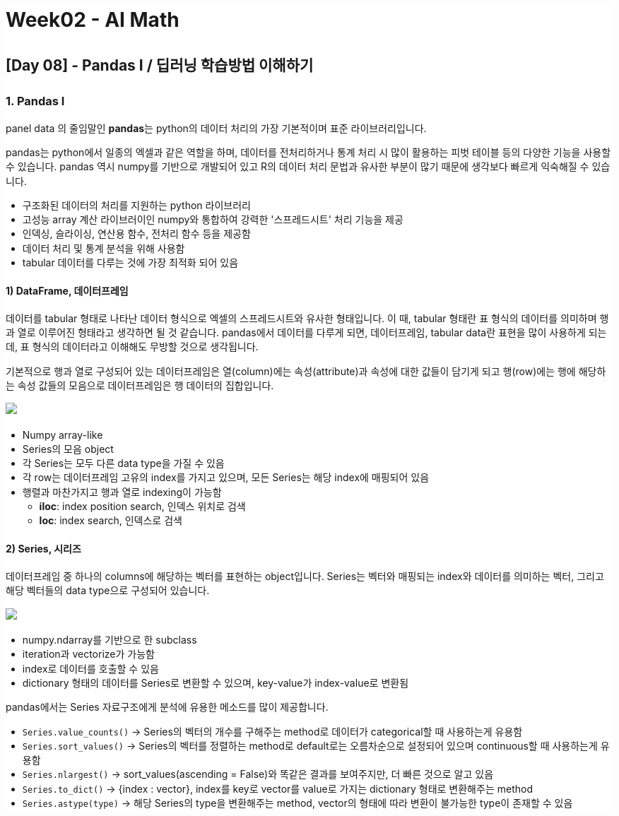 # Week02 - AI Math

## [Day 08] - Pandas I / 딥러닝 학습방법 이해하기

### 1. Pandas I

panel data 의 줄임말인 **pandas**는 python의 데이터 처리의 가장 기본적이며 표준 라이브러리입니다.

pandas는 python에서 일종의 엑셀과 같은 역할을 하며, 데이터를 전처리하거나 통계 처리 시 많이 활용하는 피벗 테이블 등의 다양한 기능을 사용할 수 있습니다. pandas 역시 numpy를 기반으로 개발되어 있고 R의 데이터 처리 문법과 유사한 부분이 많기 때문에 생각보다 빠르게 익숙해질 수 있습니다.

  - 구조화된 데이터의 처리를 지원하는 python 라이브러리
  - 고성능 array 계산 라이브러이인 numpy와 통합하여 강력한 '스프레드시트' 처리 기능을 제공
  - 인덱싱, 슬라이싱, 연산용 함수, 전처리 함수 등을 제공함
  - 데이터 처리 및 통계 분석을 위해 사용함
  - tabular 데이터를 다루는 것에 가장 최적화 되어 있음

#### 1) DataFrame, 데이터프레임

데이터를 tabular 형태로 나타난 데이터 형식으로 엑셀의 스프레드시트와 유사한 형태입니다. 이 때, tabular 형태란 표 형식의 데이터를 의미하며 행과 열로 이루어진 형태라고 생각하면 될 것 같습니다. pandas에서 데이터를 다루게 되면, 데이터프레임, tabular data란 표현을 많이 사용하게 되는데, 표 형식의 데이터라고 이해해도 무방할 것으로 생각됩니다.

기본적으로 행과 열로 구성되어 있는 데이터프레임은 열(column)에는 속성(attribute)과 속성에 대한 값들이 담기게 되고 행(row)에는 행에 해당하는 속성 값들의 모음으로 데이터프레임은 행 데이터의 집합입니다. 

<image src = https://user-images.githubusercontent.com/48677363/105959646-83baa780-60bf-11eb-949b-a0e51d2650ac.png width = 600>

  - Numpy array-like
  - Series의 모음 object
  - 각 Series는 모두 다른 data type을 가질 수 있음
  - 각 row는 데이터프레임 고유의 index를 가지고 있으며, 모든 Series는 해당 index에 매핑되어 있음
  - 행렬과 마찬가지고 행과 열로 indexing이 가능함
    - **iloc**: index position search, 인덱스 위치로 검색
    - **loc**: index search, 인덱스로 검색

#### 2) Series, 시리즈

데이터프레임 중 하나의 columns에 해당하는 벡터를 표현하는 object입니다. Series는 벡터와 매핑되는 index와 데이터를 의미하는 벡터, 그리고 해당 벡터들의 data type으로 구성되어 있습니다.

<image src = https://user-images.githubusercontent.com/48677363/105960760-02fcab00-60c1-11eb-817f-d03e5d669d6c.png width = 300>

  - numpy.ndarray를 기반으로 한 subclass
  - iteration과 vectorize가 가능함
  - index로 데이터를 호출할 수 있음
  - dictionary 형태의 데이터를 Series로 변환할 수 있으며, key-value가 index-value로 변환됨

pandas에서는 Series 자료구조에게 분석에 유용한 메소드를 많이 제공합니다.

- `Series.value_counts()` -> Series의 벡터의 개수를 구해주는 method로 데이터가 categorical할 때 사용하는게 유용함
- `Series.sort_values()` -> Series의 벡터를 정렬하는 method로 default로는 오름차순으로 설정되어 있으며 continuous할 때 사용하는게 유용함
- `Series.nlargest()` -> sort_values(ascending = False)와 똑같은 결과를 보여주지만, 더 빠른 것으로 알고 있음
- `Series.to_dict()` -> {index : vector}, index를 key로 vector를 value로 가지는 dictionary 형태로 변환해주는 method
- `Series.astype(type)` -> 해당 Series의 type을 변환해주는 method, vector의 형태에 따라 변환이 불가능한 type이 존재할 수 있음
